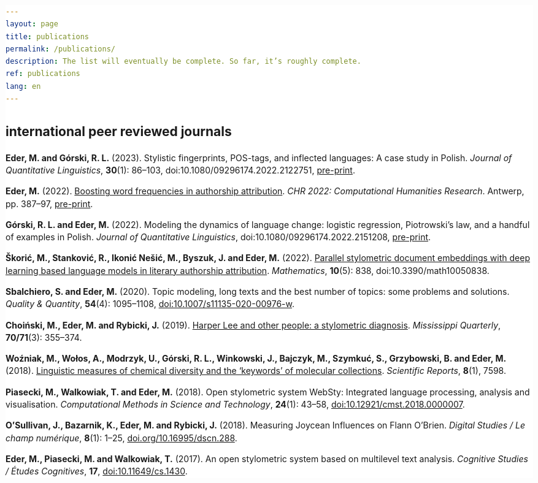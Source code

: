 ```yaml
---
layout: page
title: publications
permalink: /publications/
description: The list will eventually be complete. So far, it’s roughly complete.
ref: publications
lang: en
---
```






## international peer reviewed journals

**Eder, M. and Górski, R. L.** (2023). Stylistic fingerprints, POS-tags, and inflected languages: A case study in Polish. _Journal of Quantitative Linguistics_, **30**(1): 86–103, doi:10.1080/09296174.2022.2122751, [pre-print](https://arxiv.org/abs/2206.02208).

**Eder, M.** (2022). [Boosting word frequencies in authorship attribution](https://ceur-ws.org/Vol-3290/long_paper5362.pdf). _CHR 2022: Computational Humanities Research_. Antwerp, pp. 387–97, [pre-print](http://arxiv.org/abs/2211.01289).

**Górski, R. L. and Eder, M.** (2022). Modeling the dynamics of language change: logistic regression, Piotrowski’s law, and a handful of examples in Polish. _Journal of Quantitative Linguistics_, doi:10.1080/09296174.2022.2151208, [pre-print](https://arxiv.org/abs/2104.06324).

**Škorić, M., Stanković, R., Ikonić Nešić, M., Byszuk, J. and Eder, M.** (2022). [Parallel stylometric document embeddings with deep learning based language models in literary authorship attribution](https://www.mdpi.com/2227-7390/10/5/838). _Mathematics_, **10**(5): 838, doi:10.3390/math10050838.

**Sbalchiero, S. and Eder, M.** (2020). Topic modeling, long texts and the best number of topics: some problems and solutions. _Quality & Quantity_, **54**(4): 1095–1108, [doi:10.1007/s11135-020-00976-w](https://doi.org/10.1007/s11135-020-00976-w).

**Choiński, M., Eder, M. and Rybicki, J.** (2019). [Harper Lee and other people: a stylometric diagnosis](https://www.questia.com/library/journal/1G1-606942042/harper-lee-and-other-people-a-stylometric-diagnosis). _Mississippi Quarterly_, **70/71**(3): 355–374.

**Woźniak, M., Wołos, A., Modrzyk, U., Górski, R. L., Winkowski, J., Bajczyk, M., Szymkuć, S., Grzybowski, B. and Eder, M.** (2018). [Linguistic measures of chemical diversity and the ‘keywords’ of molecular collections](http://www.nature.com/articles/s41598-018-25440-6). _Scientific Reports_, **8**(1), 7598.

**Piasecki, M., Walkowiak, T. and Eder, M.** (2018). Open stylometric system WebSty: Integrated language processing, analysis and visualisation. _Computational Methods in Science and Technology_, **24**(1): 43–58, [doi:10.12921/cmst.2018.0000007](http://doi.org/10.12921/cmst.2018.0000007).

**O’Sullivan, J., Bazarnik, K., Eder, M. and Rybicki, J.** (2018). Measuring Joycean Influences on Flann O’Brien. _Digital Studies / Le champ numérique_, **8**(1): 1–25, [doi.org/10.16995/dscn.288](http://doi.org/10.16995/dscn.288).

**Eder, M., Piasecki, M. and Walkowiak, T.** (2017). An open stylometric system based on multilevel text analysis. _Cognitive Studies / Études Cognitives_, **17**, [doi:10.11649/cs.1430](http://doi.org/10.11649/cs.143).
